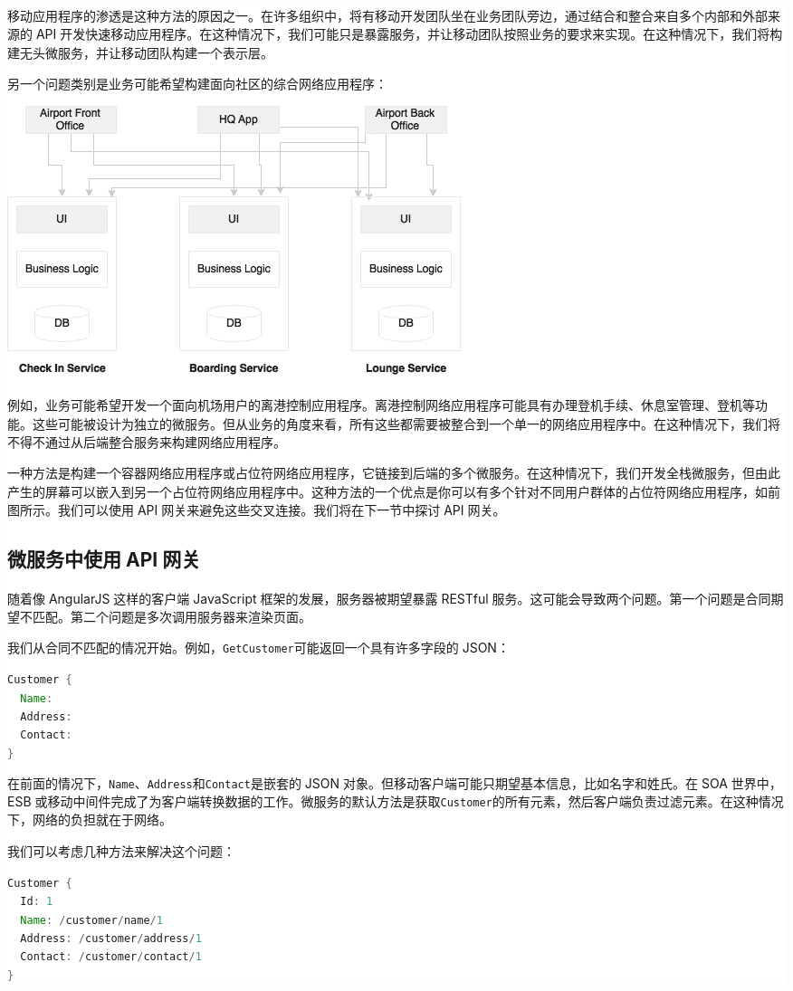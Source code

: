 移动应用程序的渗透是这种方法的原因之一。在许多组织中，将有移动开发团队坐在业务团队旁边，通过结合和整合来自多个内部和外部来源的 API 开发快速移动应用程序。在这种情况下，我们可能只是暴露服务，并让移动团队按照业务的要求来实现。在这种情况下，我们将构建无头微服务，并让移动团队构建一个表示层。

另一个问题类别是业务可能希望构建面向社区的综合网络应用程序：

![微服务中的用户界面](img/B05447_03_27.jpg)

例如，业务可能希望开发一个面向机场用户的离港控制应用程序。离港控制网络应用程序可能具有办理登机手续、休息室管理、登机等功能。这些可能被设计为独立的微服务。但从业务的角度来看，所有这些都需要被整合到一个单一的网络应用程序中。在这种情况下，我们将不得不通过从后端整合服务来构建网络应用程序。

一种方法是构建一个容器网络应用程序或占位符网络应用程序，它链接到后端的多个微服务。在这种情况下，我们开发全栈微服务，但由此产生的屏幕可以嵌入到另一个占位符网络应用程序中。这种方法的一个优点是你可以有多个针对不同用户群体的占位符网络应用程序，如前图所示。我们可以使用 API 网关来避免这些交叉连接。我们将在下一节中探讨 API 网关。

## 微服务中使用 API 网关

随着像 AngularJS 这样的客户端 JavaScript 框架的发展，服务器被期望暴露 RESTful 服务。这可能会导致两个问题。第一个问题是合同期望不匹配。第二个问题是多次调用服务器来渲染页面。

我们从合同不匹配的情况开始。例如，`GetCustomer`可能返回一个具有许多字段的 JSON：

```java
Customer {
  Name: 
  Address: 
  Contact: 
}
```

在前面的情况下，`Name`、`Address`和`Contact`是嵌套的 JSON 对象。但移动客户端可能只期望基本信息，比如名字和姓氏。在 SOA 世界中，ESB 或移动中间件完成了为客户端转换数据的工作。微服务的默认方法是获取`Customer`的所有元素，然后客户端负责过滤元素。在这种情况下，网络的负担就在于网络。

我们可以考虑几种方法来解决这个问题：

```java
Customer {
  Id: 1
  Name: /customer/name/1
  Address: /customer/address/1
  Contact: /customer/contact/1
}
```
